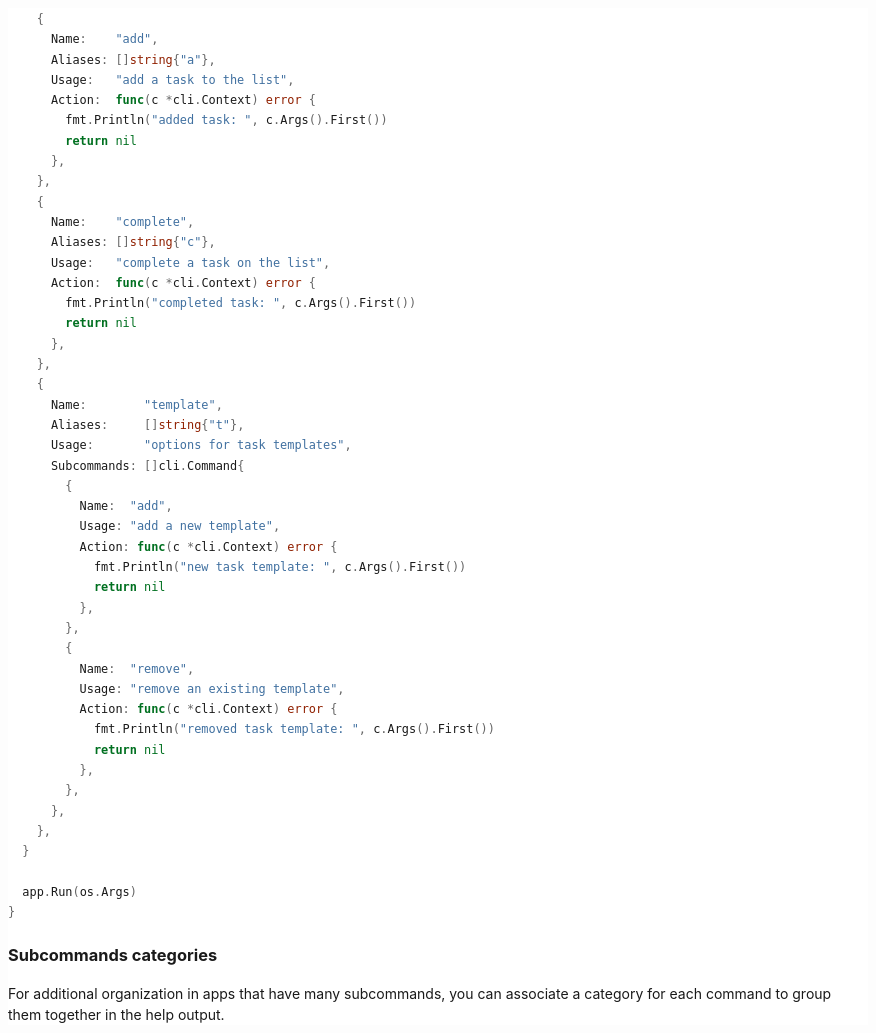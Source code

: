 ```go
    {
      Name:    "add",
      Aliases: []string{"a"},
      Usage:   "add a task to the list",
      Action:  func(c *cli.Context) error {
        fmt.Println("added task: ", c.Args().First())
        return nil
      },
    },
    {
      Name:    "complete",
      Aliases: []string{"c"},
      Usage:   "complete a task on the list",
      Action:  func(c *cli.Context) error {
        fmt.Println("completed task: ", c.Args().First())
        return nil
      },
    },
    {
      Name:        "template",
      Aliases:     []string{"t"},
      Usage:       "options for task templates",
      Subcommands: []cli.Command{
        {
          Name:  "add",
          Usage: "add a new template",
          Action: func(c *cli.Context) error {
            fmt.Println("new task template: ", c.Args().First())
            return nil
          },
        },
        {
          Name:  "remove",
          Usage: "remove an existing template",
          Action: func(c *cli.Context) error {
            fmt.Println("removed task template: ", c.Args().First())
            return nil
          },
        },
      },
    },
  }

  app.Run(os.Args)
}
```

### Subcommands categories

For additional organization in apps that have many subcommands, you can associate a category for each command to group them together in the help output.
